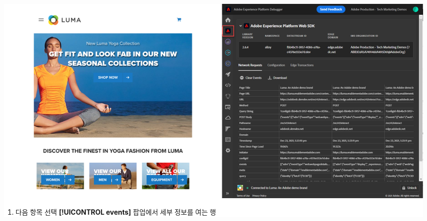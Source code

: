    ![Debugger의 웹 SDK](assets/identity-debugger-websdk-dark.png)

1. 다음 항목 선택 **[!UICONTROL events]** 팝업에서 세부 정보를 여는 행
